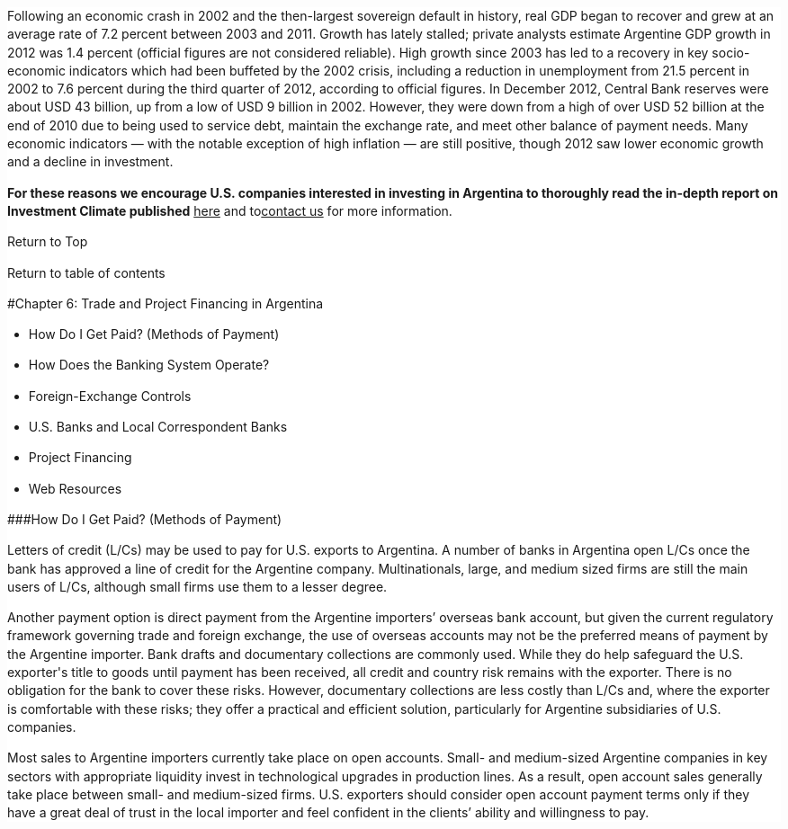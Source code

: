 Following an economic crash in 2002 and the then-largest sovereign default in history, real GDP began to recover and grew at an average rate of 7.2 percent between 2003 and 2011. Growth has lately stalled; private analysts estimate Argentine GDP growth in 2012 was 1.4 percent (official figures are not considered reliable). High growth since 2003 has led to a recovery in key socio-economic indicators which had been buffeted by the 2002 crisis, including a reduction in unemployment from 21.5 percent in 2002 to 7.6 percent during the third quarter of 2012, according to official figures. In December 2012, Central Bank reserves were about USD 43 billion, up from a low of USD 9 billion in 2002. However, they were down from a high of over USD 52 billion at the end of 2010 due to being used to service debt, maintain the exchange rate, and meet other balance of payment needs. Many economic indicators ― with the notable exception of high inflation ― are still positive, though 2012 saw lower economic growth and a decline in investment.

**For these reasons we encourage U.S. companies interested in investing in Argentina to thoroughly read the in-depth report on Investment Climate published** [here]( http://www.state.gov/e/eb/rls/othr/ics/2013/204592.htm) and to[contact us](http://export.gov/argentina/contactus/index.asp) for more information.
</div>

Return to Top

Return to table of contents

#Chapter 6: Trade and Project Financing in Argentina
* How Do I Get Paid? (Methods of Payment)

* How Does the Banking System Operate?

* Foreign-Exchange Controls

* U.S. Banks and Local Correspondent Banks

* Project Financing

* Web Resources

###How Do I Get Paid? (Methods of Payment)

<div id="how-do-i-get-paid-methods-of-payment">
Letters of credit (L/Cs) may be used to pay for U.S. exports to Argentina. A number of banks in Argentina open L/Cs once the bank has approved a line of credit for the Argentine company. Multinationals, large, and medium sized firms are still the main users of L/Cs, although small firms use them to a lesser degree.

Another payment option is direct payment from the Argentine importers’ overseas bank account, but given the current regulatory framework governing trade and foreign exchange, the use of overseas accounts may not be the preferred means of payment by the Argentine importer. Bank drafts and documentary collections are commonly used. While they do help safeguard the U.S. exporter's title to goods until payment has been received, all credit and country risk remains with the exporter. There is no obligation for the bank to cover these risks. However, documentary collections are less costly than L/Cs and, where the exporter is comfortable with these risks; they offer a practical and efficient solution, particularly for Argentine subsidiaries of U.S. companies.

Most sales to Argentine importers currently take place on open accounts. Small- and medium-sized Argentine companies in key sectors with appropriate liquidity invest in technological upgrades in production lines. As a result, open account sales generally take place between small- and medium-sized firms. U.S. exporters should consider open account payment terms only if they have a great deal of trust in the local importer and feel confident in the clients’ ability and willingness to pay.
